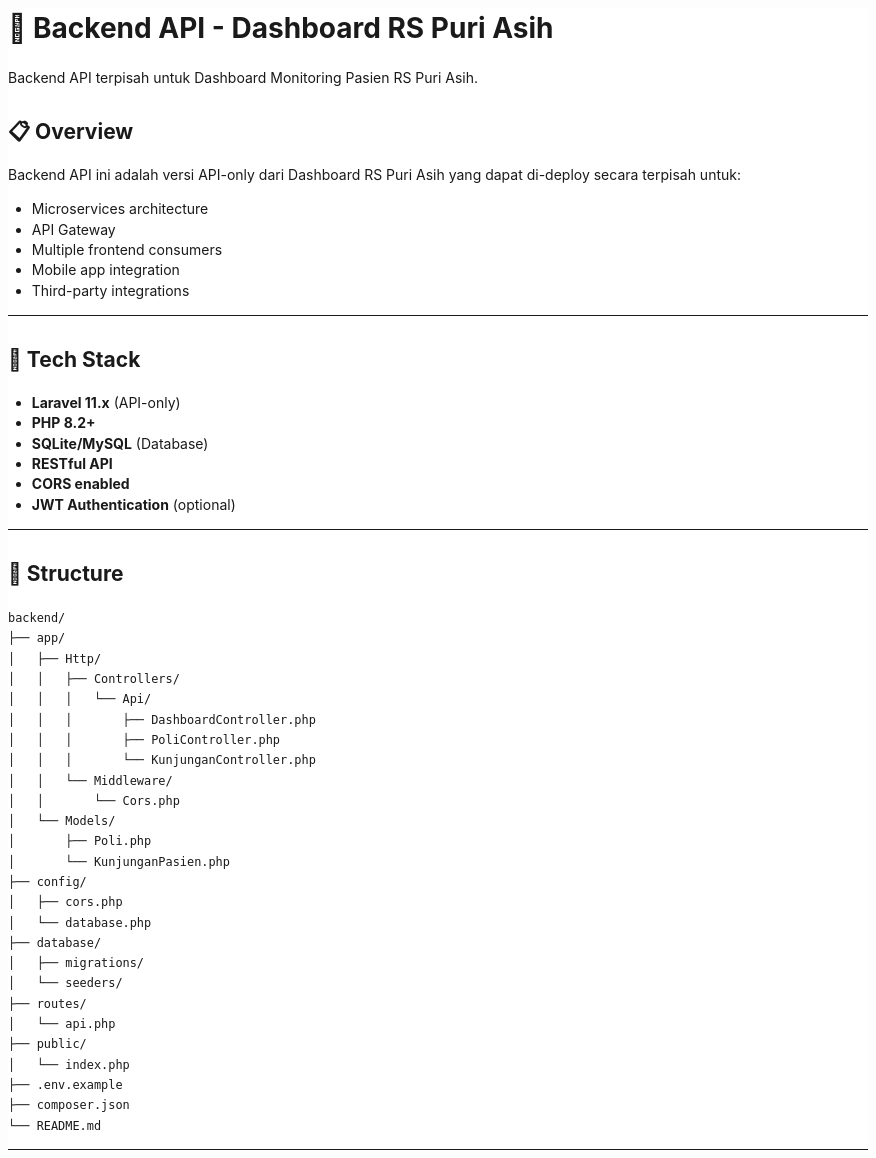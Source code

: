 # 🔧 Backend API - Dashboard RS Puri Asih

Backend API terpisah untuk Dashboard Monitoring Pasien RS Puri Asih.

## 📋 Overview

Backend API ini adalah versi API-only dari Dashboard RS Puri Asih yang dapat di-deploy secara terpisah untuk:
- Microservices architecture
- API Gateway
- Multiple frontend consumers
- Mobile app integration
- Third-party integrations

---

## 🚀 Tech Stack

- **Laravel 11.x** (API-only)
- **PHP 8.2+**
- **SQLite/MySQL** (Database)
- **RESTful API**
- **CORS enabled**
- **JWT Authentication** (optional)

---

## 📁 Structure

```
backend/
├── app/
│   ├── Http/
│   │   ├── Controllers/
│   │   │   └── Api/
│   │   │       ├── DashboardController.php
│   │   │       ├── PoliController.php
│   │   │       └── KunjunganController.php
│   │   └── Middleware/
│   │       └── Cors.php
│   └── Models/
│       ├── Poli.php
│       └── KunjunganPasien.php
├── config/
│   ├── cors.php
│   └── database.php
├── database/
│   ├── migrations/
│   └── seeders/
├── routes/
│   └── api.php
├── public/
│   └── index.php
├── .env.example
├── composer.json
└── README.md
```

---